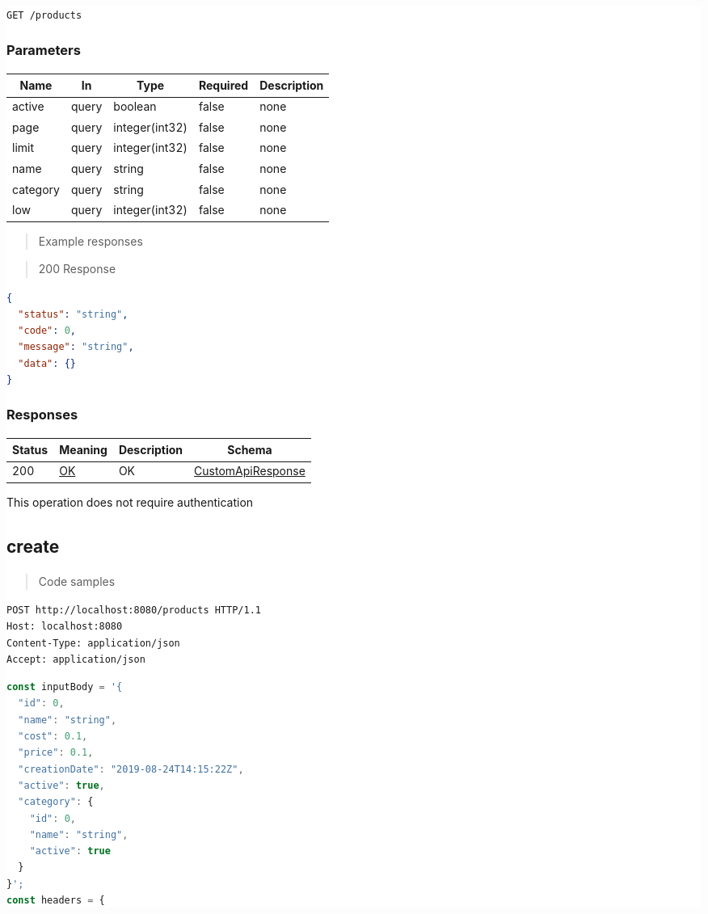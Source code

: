 `GET /products`

<h3 id="find_2-parameters">Parameters</h3>

|Name|In|Type|Required|Description|
|---|---|---|---|---|
|active|query|boolean|false|none|
|page|query|integer(int32)|false|none|
|limit|query|integer(int32)|false|none|
|name|query|string|false|none|
|category|query|string|false|none|
|low|query|integer(int32)|false|none|

> Example responses

> 200 Response

```json
{
  "status": "string",
  "code": 0,
  "message": "string",
  "data": {}
}
```

<h3 id="find_2-responses">Responses</h3>

|Status|Meaning|Description|Schema|
|---|---|---|---|
|200|[OK](https://tools.ietf.org/html/rfc7231#section-6.3.1)|OK|[CustomApiResponse](#schemacustomapiresponse)|

<aside class="success">
This operation does not require authentication
</aside>

## create

<a id="opIdcreate"></a>

> Code samples

```http
POST http://localhost:8080/products HTTP/1.1
Host: localhost:8080
Content-Type: application/json
Accept: application/json

```

```javascript
const inputBody = '{
  "id": 0,
  "name": "string",
  "cost": 0.1,
  "price": 0.1,
  "creationDate": "2019-08-24T14:15:22Z",
  "active": true,
  "category": {
    "id": 0,
    "name": "string",
    "active": true
  }
}';
const headers = {
```